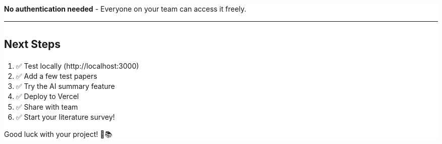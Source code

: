**No authentication needed** - Everyone on your team can access it freely.

---

## Next Steps

1. ✅ Test locally (http://localhost:3000)
2. ✅ Add a few test papers
3. ✅ Try the AI summary feature
4. ✅ Deploy to Vercel
5. ✅ Share with team
6. ✅ Start your literature survey!

Good luck with your project! 🚀📚
